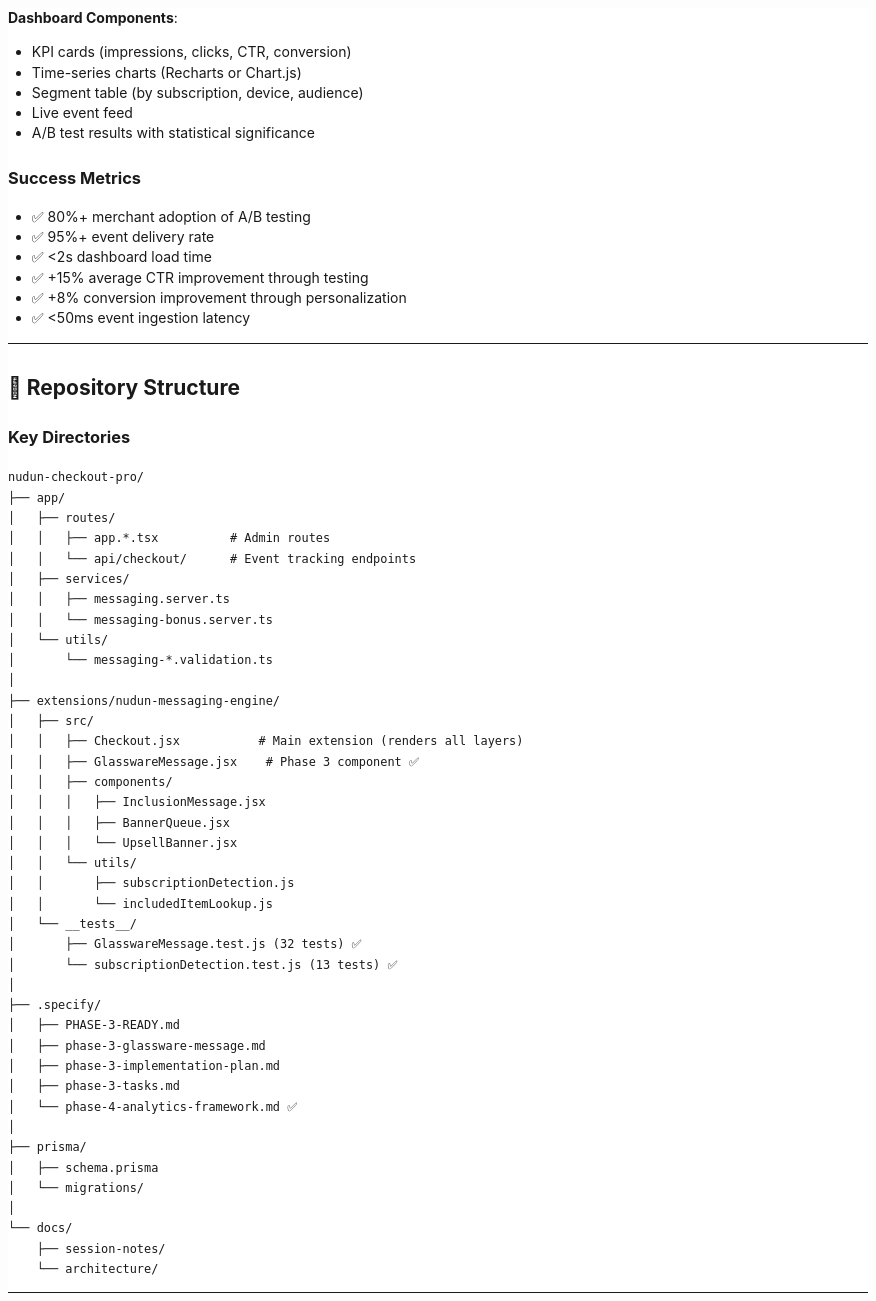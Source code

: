 **Dashboard Components**:
- KPI cards (impressions, clicks, CTR, conversion)
- Time-series charts (Recharts or Chart.js)
- Segment table (by subscription, device, audience)
- Live event feed
- A/B test results with statistical significance

### Success Metrics
- ✅ 80%+ merchant adoption of A/B testing
- ✅ 95%+ event delivery rate
- ✅ <2s dashboard load time
- ✅ +15% average CTR improvement through testing
- ✅ +8% conversion improvement through personalization
- ✅ <50ms event ingestion latency

---

## 📁 Repository Structure

### Key Directories
```
nudun-checkout-pro/
├── app/
│   ├── routes/
│   │   ├── app.*.tsx          # Admin routes
│   │   └── api/checkout/      # Event tracking endpoints
│   ├── services/
│   │   ├── messaging.server.ts
│   │   └── messaging-bonus.server.ts
│   └── utils/
│       └── messaging-*.validation.ts
│
├── extensions/nudun-messaging-engine/
│   ├── src/
│   │   ├── Checkout.jsx           # Main extension (renders all layers)
│   │   ├── GlasswareMessage.jsx    # Phase 3 component ✅
│   │   ├── components/
│   │   │   ├── InclusionMessage.jsx
│   │   │   ├── BannerQueue.jsx
│   │   │   └── UpsellBanner.jsx
│   │   └── utils/
│   │       ├── subscriptionDetection.js
│   │       └── includedItemLookup.js
│   └── __tests__/
│       ├── GlasswareMessage.test.js (32 tests) ✅
│       └── subscriptionDetection.test.js (13 tests) ✅
│
├── .specify/
│   ├── PHASE-3-READY.md
│   ├── phase-3-glassware-message.md
│   ├── phase-3-implementation-plan.md
│   ├── phase-3-tasks.md
│   └── phase-4-analytics-framework.md ✅
│
├── prisma/
│   ├── schema.prisma
│   └── migrations/
│
└── docs/
    ├── session-notes/
    └── architecture/
```

---